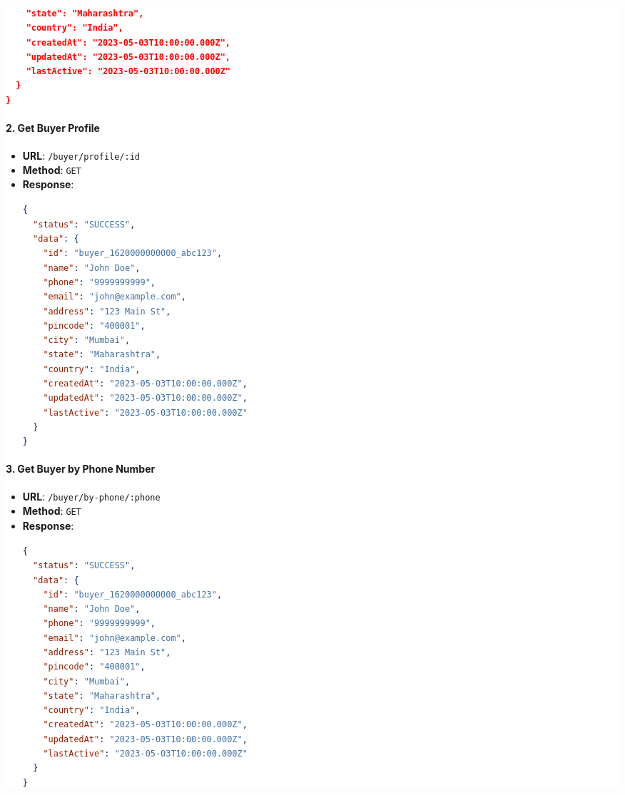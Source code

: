   ```json
      "state": "Maharashtra",
      "country": "India",
      "createdAt": "2023-05-03T10:00:00.000Z",
      "updatedAt": "2023-05-03T10:00:00.000Z",
      "lastActive": "2023-05-03T10:00:00.000Z"
    }
  }
  ```

#### 2. Get Buyer Profile

- **URL**: `/buyer/profile/:id`
- **Method**: `GET`
- **Response**:
  ```json
  {
    "status": "SUCCESS",
    "data": {
      "id": "buyer_1620000000000_abc123",
      "name": "John Doe",
      "phone": "9999999999",
      "email": "john@example.com",
      "address": "123 Main St",
      "pincode": "400001",
      "city": "Mumbai",
      "state": "Maharashtra",
      "country": "India",
      "createdAt": "2023-05-03T10:00:00.000Z",
      "updatedAt": "2023-05-03T10:00:00.000Z",
      "lastActive": "2023-05-03T10:00:00.000Z"
    }
  }
  ```

#### 3. Get Buyer by Phone Number

- **URL**: `/buyer/by-phone/:phone`
- **Method**: `GET`
- **Response**:
  ```json
  {
    "status": "SUCCESS",
    "data": {
      "id": "buyer_1620000000000_abc123",
      "name": "John Doe",
      "phone": "9999999999",
      "email": "john@example.com",
      "address": "123 Main St",
      "pincode": "400001",
      "city": "Mumbai",
      "state": "Maharashtra",
      "country": "India",
      "createdAt": "2023-05-03T10:00:00.000Z",
      "updatedAt": "2023-05-03T10:00:00.000Z",
      "lastActive": "2023-05-03T10:00:00.000Z"
    }
  }
  ```
